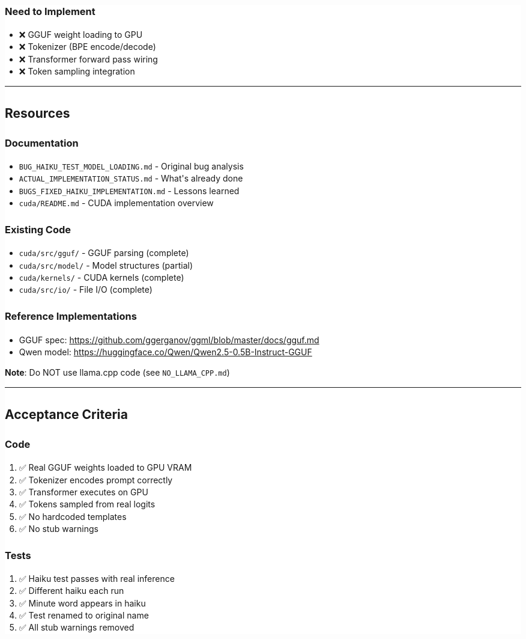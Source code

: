 ### Need to Implement

- ❌ GGUF weight loading to GPU
- ❌ Tokenizer (BPE encode/decode)
- ❌ Transformer forward pass wiring
- ❌ Token sampling integration

---

## Resources

### Documentation

- `BUG_HAIKU_TEST_MODEL_LOADING.md` - Original bug analysis
- `ACTUAL_IMPLEMENTATION_STATUS.md` - What's already done
- `BUGS_FIXED_HAIKU_IMPLEMENTATION.md` - Lessons learned
- `cuda/README.md` - CUDA implementation overview

### Existing Code

- `cuda/src/gguf/` - GGUF parsing (complete)
- `cuda/src/model/` - Model structures (partial)
- `cuda/kernels/` - CUDA kernels (complete)
- `cuda/src/io/` - File I/O (complete)

### Reference Implementations

- GGUF spec: https://github.com/ggerganov/ggml/blob/master/docs/gguf.md
- Qwen model: https://huggingface.co/Qwen/Qwen2.5-0.5B-Instruct-GGUF

**Note**: Do NOT use llama.cpp code (see `NO_LLAMA_CPP.md`)

---

## Acceptance Criteria

### Code

1. ✅ Real GGUF weights loaded to GPU VRAM
2. ✅ Tokenizer encodes prompt correctly
3. ✅ Transformer executes on GPU
4. ✅ Tokens sampled from real logits
5. ✅ No hardcoded templates
6. ✅ No stub warnings

### Tests

1. ✅ Haiku test passes with real inference
2. ✅ Different haiku each run
3. ✅ Minute word appears in haiku
4. ✅ Test renamed to original name
5. ✅ All stub warnings removed
